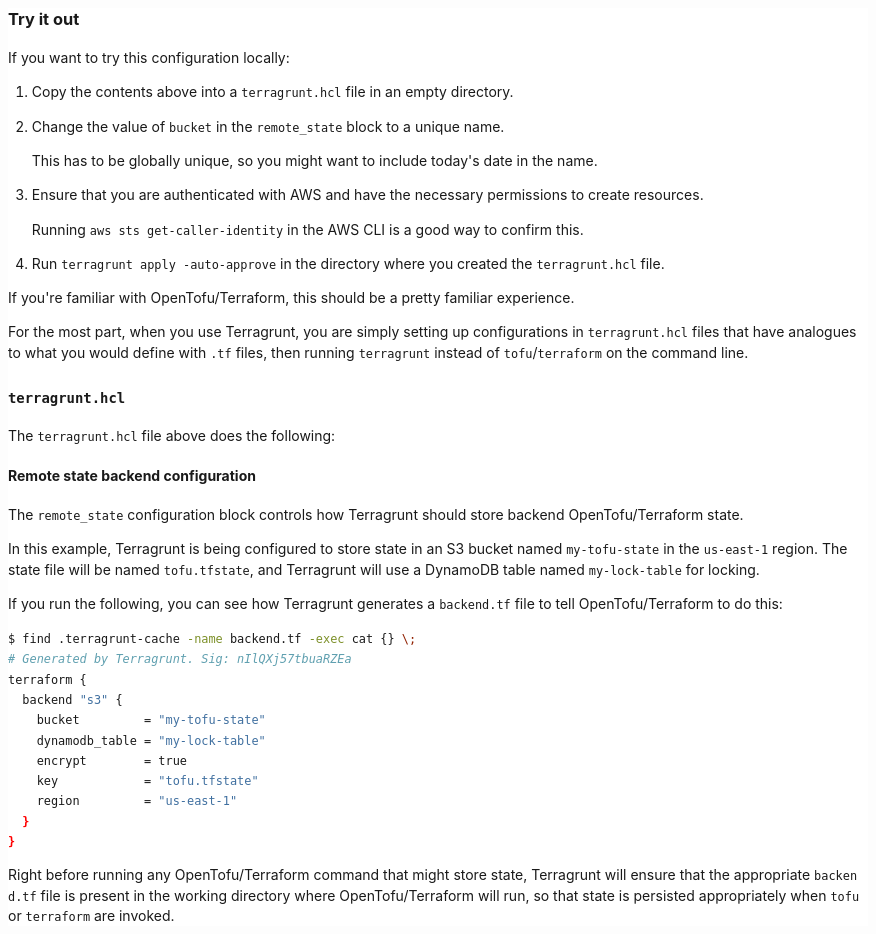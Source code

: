 ### Try it out

If you want to try this configuration locally:

1. Copy the contents above into a `terragrunt.hcl` file in an empty directory.
2. Change the value of `bucket` in the `remote_state` block to a unique name.

   This has to be globally unique, so you might want to include today's date in the name.

3. Ensure that you are authenticated with AWS and have the necessary permissions to create resources.

   Running `aws sts get-caller-identity` in the AWS CLI is a good way to confirm this.

4. Run `terragrunt apply -auto-approve` in the directory where you created the `terragrunt.hcl` file.

If you're familiar with OpenTofu/Terraform, this should be a pretty familiar experience.

For the most part, when you use Terragrunt, you are simply setting up configurations in `terragrunt.hcl` files that have analogues to what you would define with `.tf` files, then running `terragrunt` instead of `tofu`/`terraform` on the command line.

### `terragrunt.hcl`

The `terragrunt.hcl` file above does the following:

#### Remote state backend configuration

The `remote_state` configuration block controls how Terragrunt should store backend OpenTofu/Terraform state.

In this example, Terragrunt is being configured to store state in an S3 bucket named `my-tofu-state` in the `us-east-1` region. The state file will be named `tofu.tfstate`, and Terragrunt will use a DynamoDB table named `my-lock-table` for locking.

If you run the following, you can see how Terragrunt generates a `backend.tf` file to tell OpenTofu/Terraform to do this:

```bash
$ find .terragrunt-cache -name backend.tf -exec cat {} \;
# Generated by Terragrunt. Sig: nIlQXj57tbuaRZEa
terraform {
  backend "s3" {
    bucket         = "my-tofu-state"
    dynamodb_table = "my-lock-table"
    encrypt        = true
    key            = "tofu.tfstate"
    region         = "us-east-1"
  }
}
```

Right before running any OpenTofu/Terraform command that might store state, Terragrunt will ensure that the appropriate `backend.tf` file is present in the working directory where OpenTofu/Terraform will run, so that state is persisted appropriately when `tofu` or `terraform` are invoked.
